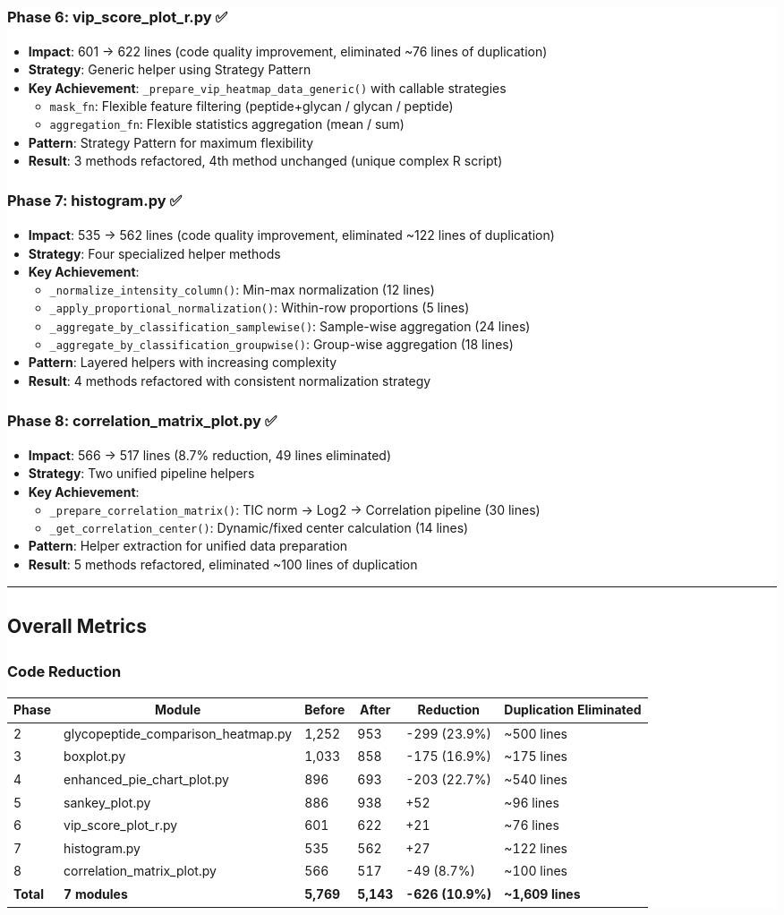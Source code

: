 ### Phase 6: vip_score_plot_r.py ✅
- **Impact**: 601 → 622 lines (code quality improvement, eliminated ~76 lines of duplication)
- **Strategy**: Generic helper using Strategy Pattern
- **Key Achievement**: `_prepare_vip_heatmap_data_generic()` with callable strategies
  - `mask_fn`: Flexible feature filtering (peptide+glycan / glycan / peptide)
  - `aggregation_fn`: Flexible statistics aggregation (mean / sum)
- **Pattern**: Strategy Pattern for maximum flexibility
- **Result**: 3 methods refactored, 4th method unchanged (unique complex R script)

### Phase 7: histogram.py ✅
- **Impact**: 535 → 562 lines (code quality improvement, eliminated ~122 lines of duplication)
- **Strategy**: Four specialized helper methods
- **Key Achievement**:
  - `_normalize_intensity_column()`: Min-max normalization (12 lines)
  - `_apply_proportional_normalization()`: Within-row proportions (5 lines)
  - `_aggregate_by_classification_samplewise()`: Sample-wise aggregation (24 lines)
  - `_aggregate_by_classification_groupwise()`: Group-wise aggregation (18 lines)
- **Pattern**: Layered helpers with increasing complexity
- **Result**: 4 methods refactored with consistent normalization strategy

### Phase 8: correlation_matrix_plot.py ✅
- **Impact**: 566 → 517 lines (8.7% reduction, 49 lines eliminated)
- **Strategy**: Two unified pipeline helpers
- **Key Achievement**:
  - `_prepare_correlation_matrix()`: TIC norm → Log2 → Correlation pipeline (30 lines)
  - `_get_correlation_center()`: Dynamic/fixed center calculation (14 lines)
- **Pattern**: Helper extraction for unified data preparation
- **Result**: 5 methods refactored, eliminated ~100 lines of duplication

---

## Overall Metrics

### Code Reduction
| Phase | Module | Before | After | Reduction | Duplication Eliminated |
|-------|--------|--------|-------|-----------|------------------------|
| 2 | glycopeptide_comparison_heatmap.py | 1,252 | 953 | -299 (23.9%) | ~500 lines |
| 3 | boxplot.py | 1,033 | 858 | -175 (16.9%) | ~175 lines |
| 4 | enhanced_pie_chart_plot.py | 896 | 693 | -203 (22.7%) | ~540 lines |
| 5 | sankey_plot.py | 886 | 938 | +52 | ~96 lines |
| 6 | vip_score_plot_r.py | 601 | 622 | +21 | ~76 lines |
| 7 | histogram.py | 535 | 562 | +27 | ~122 lines |
| 8 | correlation_matrix_plot.py | 566 | 517 | -49 (8.7%) | ~100 lines |
| **Total** | **7 modules** | **5,769** | **5,143** | **-626 (10.9%)** | **~1,609 lines** |
